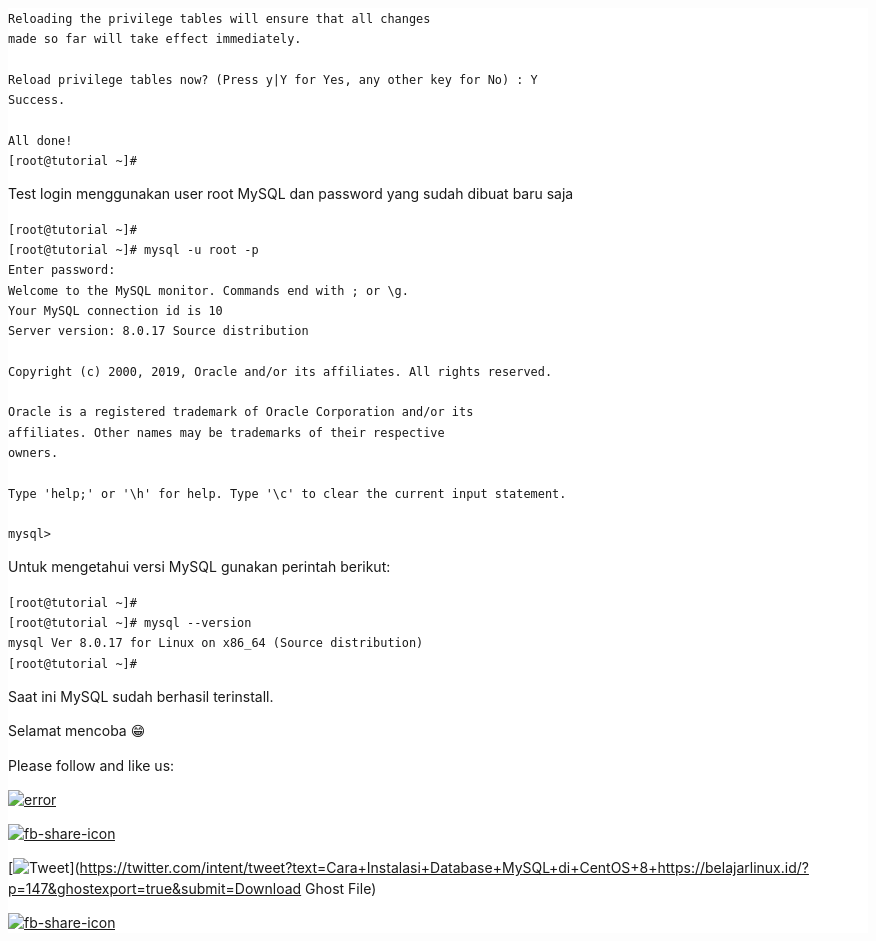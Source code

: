     Reloading the privilege tables will ensure that all changes
    made so far will take effect immediately.
    
    Reload privilege tables now? (Press y|Y for Yes, any other key for No) : Y
    Success.
    
    All done!
    [root@tutorial ~]#

Test login menggunakan user root MySQL dan password yang sudah dibuat baru saja

    [root@tutorial ~]#
    [root@tutorial ~]# mysql -u root -p
    Enter password:
    Welcome to the MySQL monitor. Commands end with ; or \g.
    Your MySQL connection id is 10
    Server version: 8.0.17 Source distribution
    
    Copyright (c) 2000, 2019, Oracle and/or its affiliates. All rights reserved.
    
    Oracle is a registered trademark of Oracle Corporation and/or its
    affiliates. Other names may be trademarks of their respective
    owners.
    
    Type 'help;' or '\h' for help. Type '\c' to clear the current input statement.
    
    mysql>

Untuk mengetahui versi MySQL gunakan perintah berikut:

    [root@tutorial ~]#
    [root@tutorial ~]# mysql --version
    mysql Ver 8.0.17 for Linux on x86_64 (Source distribution)
    [root@tutorial ~]#

Saat ini MySQL sudah berhasil terinstall.

Selamat mencoba 😁

Please follow and like us:

[![error](/wp-content/plugins/ultimate-social-media-icons/images/follow_subscribe.png)](https://api.follow.it/widgets/icon/VHc3d1lpVGdwRnE5QnV0eERCNUx5RCtvTTVoUkNYS3NNRmd5eVhlQW9tNXRHS3VTbGh6Y0NybkRJRS8zSGpjRDVZb1ZGMlNTSEpJYUpuZzZqNzdnd3VSN3dwM2VlQTF6ejJEaGV5UGRUbnlEcHFNd3luYTV4ZTZtUGowVWI2Q2x8M2kzdnBEeUIrUk5xOFI5TXZ3cHF3bFNQRkRJSGhUNGdrRFd0TlNtdE1OWT0=/OA==/)

[![fb-share-icon](/wp-content/plugins/ultimate-social-media-icons/images/visit_icons/fbshare_bck.png "Facebook Share")](https://www.facebook.com/sharer/sharer.php?u=https%3A%2F%2Fbelajarlinux.id%2F%3Fp%3D147%26ghostexport%3Dtrue%26submit%3DDownload+Ghost+File)

[![Tweet](/wp-content/plugins/ultimate-social-media-icons/images/visit_icons/en_US_Tweet.svg "Tweet")](https://twitter.com/intent/tweet?text=Cara+Instalasi+Database+MySQL+di+CentOS+8+https://belajarlinux.id/?p=147&ghostexport=true&submit=Download Ghost File)

[![fb-share-icon](/wp-content/plugins/ultimate-social-media-icons/images/share_icons/Pinterest_Save/en_US_save.svg "Pin Share")](#)

